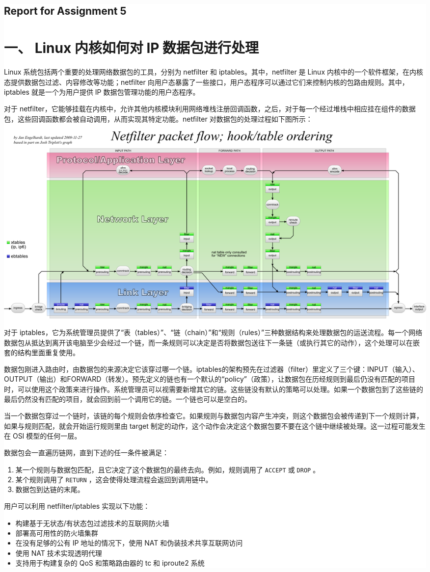 Report for Assignment 5
----

# 一、 Linux 内核如何对 IP 数据包进行处理

Linux 系统包括两个重要的处理网络数据包的工具，分别为 netfilter 和 iptables。其中，netfilter 是 Linux 内核中的一个软件框架，在内核态提供数据包过滤、内容修改等功能；netfilter 向用户态暴露了一些接口，用户态程序可以通过它们来控制内核的包路由规则。其中，iptables 就是一个为用户提供 IP 数据包管理功能的用户态程序。

对于 netfilter，它能够挂载在内核中，允许其他内核模块利用网络堆栈注册回调函数，之后，对于每一个经过堆栈中相应挂在组件的数据包，这些回调函数都会被自动调用，从而实现其特定功能。netfilter 对数据包的处理过程如下图所示：

![](1.png)

对于 iptables，它为系统管理员提供了“表（tables）”、“链（chain）”和“规则（rules）”三种数据结构来处理数据包的运送流程。每一个网络数据包从抵达到离开该电脑至少会经过一个链，而一条规则可以决定是否将数据包送往下一条链（或执行其它的动作），这个处理可以在嵌套的结构里面重复使用。

数据包刚进入路由时，由数据包的来源决定它该穿过哪一个链。iptables的架构预先在过滤器（filter）里定义了三个键：INPUT（输入）、OUTPUT（输出）和FORWARD（转发）。预先定义的链也有一个默认的“policy”（政策），让数据包在历经规则到最后仍没有匹配的项目时，可以使用这个政策来进行操作。系统管理员可以视需要新增其它的链。这些链没有默认的策略可以处理。如果一个数据包到了这些链的最后仍然没有匹配的项目，就会回到前一个调用它的链。一个链也可以是空白的。

当一个数据包穿过一个链时，该链的每个规则会依序检查它。如果规则与数据包内容产生冲突，则这个数据包会被传递到下一个规则计算，如果与规则匹配，就会开始运行规则里由 target 制定的动作，这个动作会决定这个数据包要不要在这个链中继续被处理。这一过程可能发生在 OSI 模型的任何一层。

数据包会一直遍历链网，直到下述的任一条件被满足：

1. 某一个规则与数据包匹配，且它决定了这个数据包的最终去向。例如，规则调用了 ```ACCEPT``` 或 ```DROP``` 。
2. 某个规则调用了 ```RETURN``` ，这会使得处理流程会返回到调用链中。
3. 数据包到达链的末尾。

用户可以利用 netfilter/iptables 实现以下功能：

+ 构建基于无状态/有状态包过滤技术的互联网防火墙
+ 部署高可用性的防火墙集群
+ 在没有足够的公有 IP 地址的情况下，使用 NAT 和伪装技术共享互联网访问
+ 使用 NAT 技术实现透明代理
+ 支持用于构建复杂的 QoS 和策略路由器的 tc 和 iproute2 系统
